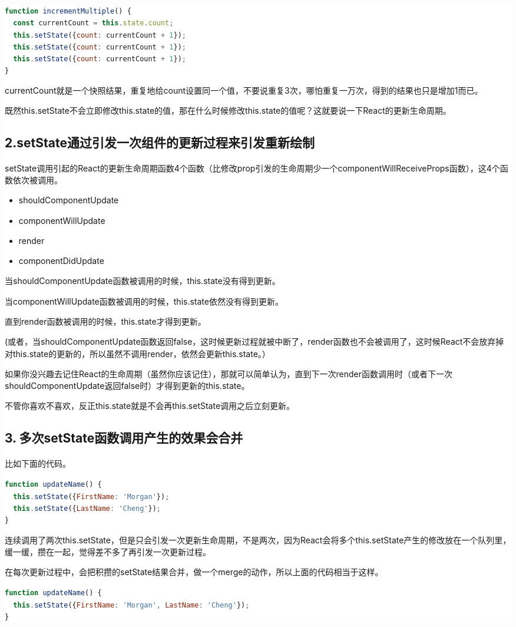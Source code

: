 ```js
function incrementMultiple() {
  const currentCount = this.state.count;
  this.setState({count: currentCount + 1});
  this.setState({count: currentCount + 1});
  this.setState({count: currentCount + 1});
}
```

currentCount就是一个快照结果，重复地给count设置同一个值，不要说重复3次，哪怕重复一万次，得到的结果也只是增加1而已。

既然this.setState不会立即修改this.state的值，那在什么时候修改this.state的值呢？这就要说一下React的更新生命周期。

## 2.setState通过引发一次组件的更新过程来引发重新绘制

setState调用引起的React的更新生命周期函数4个函数（比修改prop引发的生命周期少一个componentWillReceiveProps函数），这4个函数依次被调用。

-   shouldComponentUpdate

-   componentWillUpdate

-   render

-   componentDidUpdate

当shouldComponentUpdate函数被调用的时候，this.state没有得到更新。

当componentWillUpdate函数被调用的时候，this.state依然没有得到更新。

直到render函数被调用的时候，this.state才得到更新。

(或者，当shouldComponentUpdate函数返回false，这时候更新过程就被中断了，render函数也不会被调用了，这时候React不会放弃掉对this.state的更新的，所以虽然不调用render，依然会更新this.state。）

如果你没兴趣去记住React的生命周期（虽然你应该记住），那就可以简单认为，直到下一次render函数调用时（或者下一次shouldComponentUpdate返回false时）才得到更新的this.state。

不管你喜欢不喜欢，反正this.state就是不会再this.setState调用之后立刻更新。

## 3. 多次setState函数调用产生的效果会合并

比如下面的代码。

```js
function updateName() {
  this.setState({FirstName: 'Morgan'});
  this.setState({LastName: 'Cheng'});
}
```

连续调用了两次this.setState，但是只会引发一次更新生命周期，不是两次，因为React会将多个this.setState产生的修改放在一个队列里，缓一缓，攒在一起，觉得差不多了再引发一次更新过程。

在每次更新过程中，会把积攒的setState结果合并，做一个merge的动作，所以上面的代码相当于这样。

```js
function updateName() {
  this.setState({FirstName: 'Morgan', LastName: 'Cheng'});
}
```
